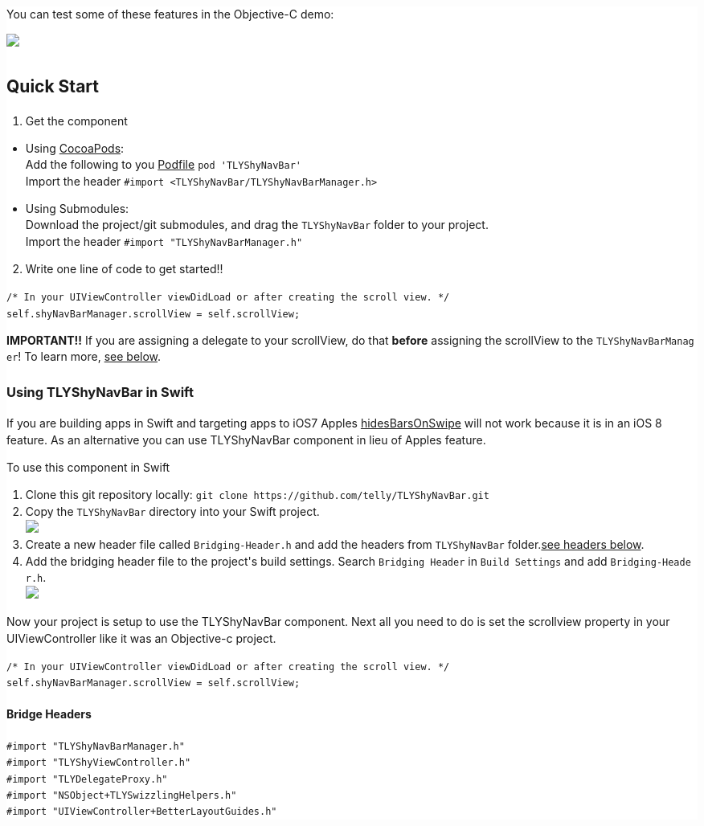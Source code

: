You can test some of these features in the Objective-C demo:

![](resources/features-testing.png)

## Quick Start

1. Get the component
  + Using [CocoaPods](http://cocoapods.org):<br />
    Add the following to you [Podfile](http://guides.cocoapods.org/using/the-podfile.html) `pod 'TLYShyNavBar'`<br />
    Import the header `#import <TLYShyNavBar/TLYShyNavBarManager.h>`


  + Using Submodules:<br />
    Download the project/git submodules, and drag the `TLYShyNavBar` folder to your project. <br />
    Import the header `#import "TLYShyNavBarManager.h"`
 
2. Write one line of code to get started!!

```objc
/* In your UIViewController viewDidLoad or after creating the scroll view. */
self.shyNavBarManager.scrollView = self.scrollView;
```

**IMPORTANT!!** If you are assigning a delegate to your scrollView, do that **before** assigning the scrollView to the `TLYShyNavBarManager`! To learn more, [see below](#how-it-works).

### Using TLYShyNavBar in Swift
If you are building apps in Swift and targeting apps to iOS7 Apples [hidesBarsOnSwipe](https://developer.apple.com/library/ios/documentation/UIKit/Reference/UINavigationController_Class/#//apple_ref/occ/instp/UINavigationController/hidesBarsOnSwipe) will not work because it is in an iOS 8 feature.  As an alternative you can use TLYShyNavBar component in lieu of Apples feature.

To use this component in Swift

1. Clone this git repository locally: `git clone https://github.com/telly/TLYShyNavBar.git`
2. Copy the `TLYShyNavBar` directory into your Swift project. <br />![](resources/Swift-project.png)
3. Create a new header file called `Bridging-Header.h` and add the headers from `TLYShyNavBar` folder.[see headers below](#bridge-headers).
4. Add the bridging header file to the project's build settings.  Search `Bridging Header` in `Build Settings` and add `Bridging-Header.h`. <br />![](resources/Bridged-Header.png)

Now your project is setup to use the TLYShyNavBar component.  Next all you need to do is set the scrollview property in your UIViewController like it was an Objective-c project.

```
/* In your UIViewController viewDidLoad or after creating the scroll view. */
self.shyNavBarManager.scrollView = self.scrollView;
```

#### Bridge Headers
```
#import "TLYShyNavBarManager.h"
#import "TLYShyViewController.h"
#import "TLYDelegateProxy.h"
#import "NSObject+TLYSwizzlingHelpers.h"
#import "UIViewController+BetterLayoutGuides.h"
```
